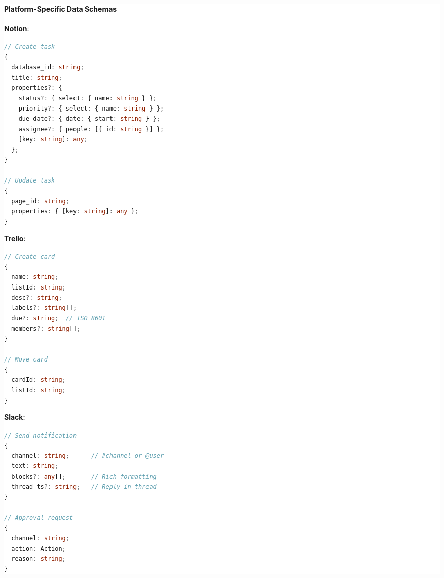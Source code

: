 #### Platform-Specific Data Schemas

**Notion**:
```typescript
// Create task
{
  database_id: string;
  title: string;
  properties?: {
    status?: { select: { name: string } };
    priority?: { select: { name: string } };
    due_date?: { date: { start: string } };
    assignee?: { people: [{ id: string }] };
    [key: string]: any;
  };
}

// Update task
{
  page_id: string;
  properties: { [key: string]: any };
}
```

**Trello**:
```typescript
// Create card
{
  name: string;
  listId: string;
  desc?: string;
  labels?: string[];
  due?: string;  // ISO 8601
  members?: string[];
}

// Move card
{
  cardId: string;
  listId: string;
}
```

**Slack**:
```typescript
// Send notification
{
  channel: string;      // #channel or @user
  text: string;
  blocks?: any[];       // Rich formatting
  thread_ts?: string;   // Reply in thread
}

// Approval request
{
  channel: string;
  action: Action;
  reason: string;
}
```
